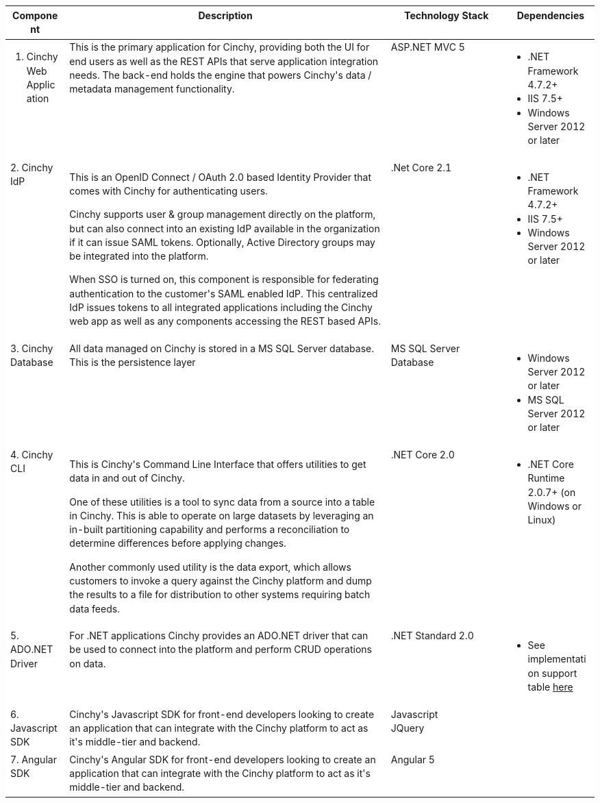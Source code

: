 <table data-header-hidden><thead><tr><th>Component</th><th>Description</th><th width="162">Technology Stack</th><th>Dependencies</th></tr></thead><tbody><tr><td><ol><li>Cinchy Web Application</li></ol></td><td>This is the primary application for Cinchy, providing both the UI for end users as well as the REST APIs that serve application integration needs. The back-end holds the engine that powers Cinchy's data / metadata management functionality.</td><td>ASP.NET MVC 5</td><td><ul><li>.NET Framework 4.7.2+</li><li>IIS 7.5+</li><li>Windows Server 2012 or later</li></ul></td></tr><tr><td>2. Cinchy IdP</td><td><p>This is an OpenID Connect / OAuth 2.0 based Identity Provider that comes with Cinchy for authenticating users.</p><p>Cinchy supports user &#x26; group management directly on the platform, but can also connect into an existing IdP available in the organization if it can issue SAML tokens. Optionally, Active Directory groups may be integrated into the platform.</p><p>When SSO is turned on, this component is responsible for federating authentication to the customer's SAML enabled IdP. This centralized IdP issues tokens to all integrated applications including the Cinchy web app as well as any components accessing the REST based APIs.</p></td><td>.Net Core 2.1</td><td><ul><li>.NET Framework 4.7.2+</li><li>IIS 7.5+</li><li>Windows Server 2012 or later</li></ul></td></tr><tr><td>3. Cinchy Database</td><td>All data managed on Cinchy is stored in a MS SQL Server database. This is the persistence layer</td><td>MS SQL Server Database</td><td><ul><li>Windows Server 2012 or later</li><li>MS SQL Server 2012 or later</li></ul></td></tr><tr><td>4. Cinchy CLI</td><td><p>This is Cinchy's Command Line Interface that offers utilities to get data in and out of Cinchy.</p><p>One of these utilities is a tool to sync data from a source into a table in Cinchy. This is able to operate on large datasets by leveraging an in-built partitioning capability and performs a reconciliation to determine differences before applying changes.</p><p>Another commonly used utility is the data export, which allows customers to invoke a query against the Cinchy platform and dump the results to a file for distribution to other systems requiring batch data feeds.</p></td><td>.NET Core 2.0</td><td><ul><li>.NET Core Runtime 2.0.7+ (on Windows or Linux)</li></ul></td></tr><tr><td>5. ADO.NET Driver</td><td>For .NET applications Cinchy provides an ADO.NET driver that can be used to connect into the platform and perform CRUD operations on data.</td><td>.NET Standard 2.0</td><td><ul><li>See implementation support table <a href="https://docs.microsoft.com/en-us/dotnet/standard/net-standard">here</a></li></ul></td></tr><tr><td>6. Javascript SDK</td><td>Cinchy's Javascript SDK for front-end developers looking to create an application that can integrate with the Cinchy platform to act as it's middle-tier and backend.</td><td>Javascript<br>JQuery</td><td></td></tr><tr><td>7. Angular SDK</td><td>Cinchy's Angular SDK for front-end developers looking to create an application that can integrate with the Cinchy platform to act as it's middle-tier and backend.</td><td>Angular 5</td><td></td></tr></tbody></table>

